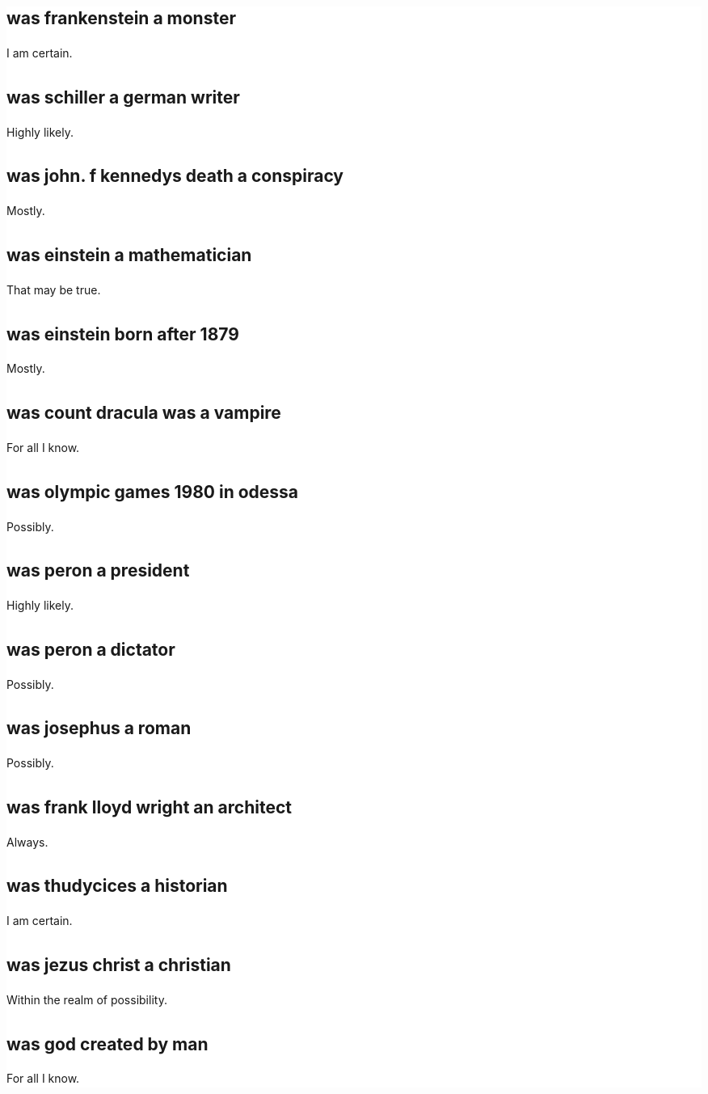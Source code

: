 ## was frankenstein a monster
I am certain.

## was schiller a german writer
Highly likely.

## was john.  f kennedys death a conspiracy
Mostly.

## was einstein a mathematician
That may be true.

## was einstein born after 1879
Mostly.

## was count dracula was a vampire
For all I know.

## was olympic games 1980 in odessa
Possibly.

## was peron a president
Highly likely.

## was peron a dictator
Possibly.

## was josephus a roman
Possibly.

## was frank lloyd wright an architect
Always.

## was thudycices a historian
I am certain.

## was jezus christ a christian
Within the realm of possibility.

## was god created by man
For all I know.
